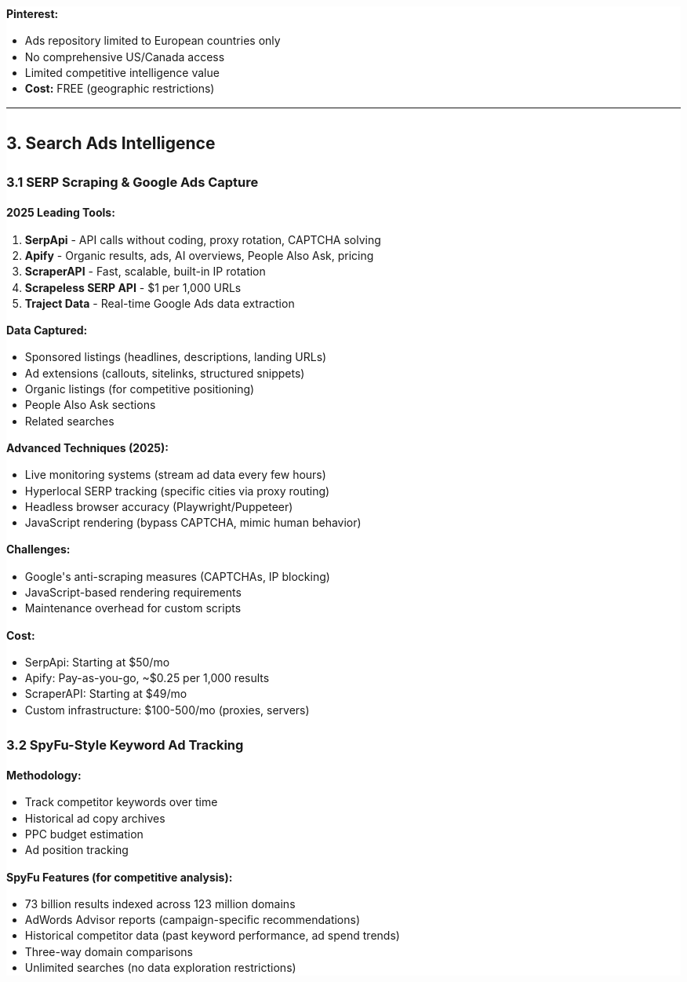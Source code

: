 **Pinterest:**
- Ads repository limited to European countries only
- No comprehensive US/Canada access
- Limited competitive intelligence value
- **Cost:** FREE (geographic restrictions)

---

## 3. Search Ads Intelligence

### 3.1 SERP Scraping & Google Ads Capture

**2025 Leading Tools:**
1. **SerpApi** - API calls without coding, proxy rotation, CAPTCHA solving
2. **Apify** - Organic results, ads, AI overviews, People Also Ask, pricing
3. **ScraperAPI** - Fast, scalable, built-in IP rotation
4. **Scrapeless SERP API** - $1 per 1,000 URLs
5. **Traject Data** - Real-time Google Ads data extraction

**Data Captured:**
- Sponsored listings (headlines, descriptions, landing URLs)
- Ad extensions (callouts, sitelinks, structured snippets)
- Organic listings (for competitive positioning)
- People Also Ask sections
- Related searches

**Advanced Techniques (2025):**
- Live monitoring systems (stream ad data every few hours)
- Hyperlocal SERP tracking (specific cities via proxy routing)
- Headless browser accuracy (Playwright/Puppeteer)
- JavaScript rendering (bypass CAPTCHA, mimic human behavior)

**Challenges:**
- Google's anti-scraping measures (CAPTCHAs, IP blocking)
- JavaScript-based rendering requirements
- Maintenance overhead for custom scripts

**Cost:**
- SerpApi: Starting at $50/mo
- Apify: Pay-as-you-go, ~$0.25 per 1,000 results
- ScraperAPI: Starting at $49/mo
- Custom infrastructure: $100-500/mo (proxies, servers)

### 3.2 SpyFu-Style Keyword Ad Tracking

**Methodology:**
- Track competitor keywords over time
- Historical ad copy archives
- PPC budget estimation
- Ad position tracking

**SpyFu Features (for competitive analysis):**
- 73 billion results indexed across 123 million domains
- AdWords Advisor reports (campaign-specific recommendations)
- Historical competitor data (past keyword performance, ad spend trends)
- Three-way domain comparisons
- Unlimited searches (no data exploration restrictions)
